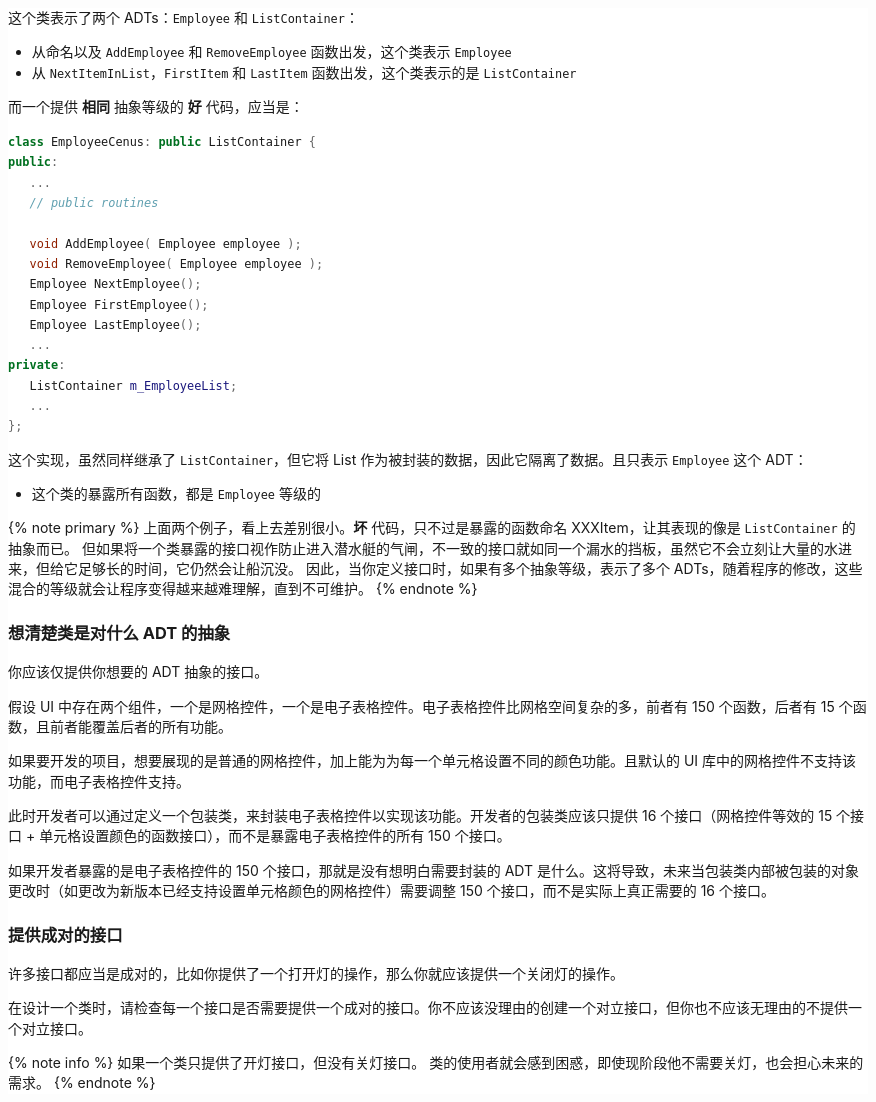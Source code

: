 这个类表示了两个 ADTs：`Employee` 和 `ListContainer`：

-   从命名以及 `AddEmployee` 和 `RemoveEmployee` 函数出发，这个类表示 `Employee`
-   从 `NextItemInList`，`FirstItem` 和 `LastItem` 函数出发，这个类表示的是 `ListContainer`

而一个提供 **相同** 抽象等级的 **好** 代码，应当是：

```cpp
class EmployeeCenus: public ListContainer {
public:
   ...
   // public routines

   void AddEmployee( Employee employee );
   void RemoveEmployee( Employee employee );
   Employee NextEmployee();
   Employee FirstEmployee();
   Employee LastEmployee();
   ...
private:
   ListContainer m_EmployeeList;
   ...
};
```

这个实现，虽然同样继承了 `ListContainer`，但它将 List 作为被封装的数据，因此它隔离了数据。且只表示 `Employee` 这个 ADT：

-   这个类的暴露所有函数，都是 `Employee` 等级的

{% note primary %}
上面两个例子，看上去差别很小。**坏** 代码，只不过是暴露的函数命名 XXXItem，让其表现的像是 `ListContainer` 的抽象而已。
但如果将一个类暴露的接口视作防止进入潜水艇的气闸，不一致的接口就如同一个漏水的挡板，虽然它不会立刻让大量的水进来，但给它足够长的时间，它仍然会让船沉没。
因此，当你定义接口时，如果有多个抽象等级，表示了多个 ADTs，随着程序的修改，这些混合的等级就会让程序变得越来越难理解，直到不可维护。
{% endnote %}

### 想清楚类是对什么 ADT 的抽象

你应该仅提供你想要的 ADT 抽象的接口。

假设 UI 中存在两个组件，一个是网格控件，一个是电子表格控件。电子表格控件比网格空间复杂的多，前者有 150 个函数，后者有 15 个函数，且前者能覆盖后者的所有功能。

如果要开发的项目，想要展现的是普通的网格控件，加上能为为每一个单元格设置不同的颜色功能。且默认的 UI 库中的网格控件不支持该功能，而电子表格控件支持。

此时开发者可以通过定义一个包装类，来封装电子表格控件以实现该功能。开发者的包装类应该只提供 16 个接口（网格控件等效的 15 个接口 + 单元格设置颜色的函数接口），而不是暴露电子表格控件的所有 150 个接口。

如果开发者暴露的是电子表格控件的 150 个接口，那就是没有想明白需要封装的 ADT 是什么。这将导致，未来当包装类内部被包装的对象更改时（如更改为新版本已经支持设置单元格颜色的网格控件）需要调整 150 个接口，而不是实际上真正需要的 16 个接口。

### 提供成对的接口

许多接口都应当是成对的，比如你提供了一个打开灯的操作，那么你就应该提供一个关闭灯的操作。

在设计一个类时，请检查每一个接口是否需要提供一个成对的接口。你不应该没理由的创建一个对立接口，但你也不应该无理由的不提供一个对立接口。

{% note info %}
如果一个类只提供了开灯接口，但没有关灯接口。
类的使用者就会感到困惑，即使现阶段他不需要关灯，也会担心未来的需求。
{% endnote %}
